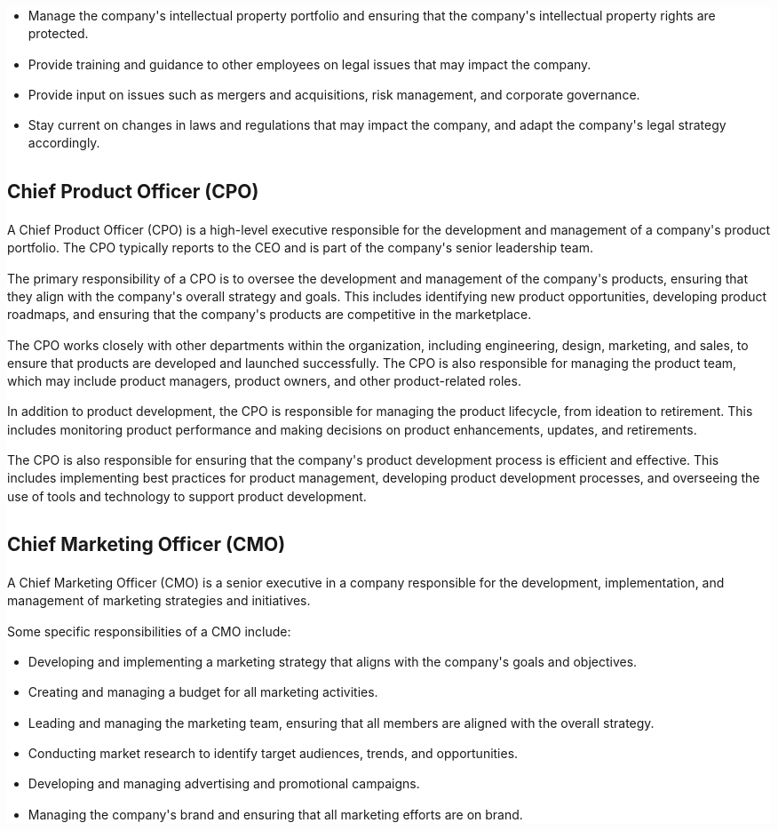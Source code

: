 * Manage the company's intellectual property portfolio and ensuring that the company's intellectual property rights are protected.

* Provide training and guidance to other employees on legal issues that may impact the company.

* Provide input on issues such as mergers and acquisitions, risk management, and corporate governance.

* Stay current on changes in laws and regulations that may impact the company, and adapt the company's legal strategy accordingly.


## Chief Product Officer (CPO)

A Chief Product Officer (CPO) is a high-level executive responsible for the development and management of a company's product portfolio. The CPO typically reports to the CEO and is part of the company's senior leadership team.

The primary responsibility of a CPO is to oversee the development and management of the company's products, ensuring that they align with the company's overall strategy and goals. This includes identifying new product opportunities, developing product roadmaps, and ensuring that the company's products are competitive in the marketplace.

The CPO works closely with other departments within the organization, including engineering, design, marketing, and sales, to ensure that products are developed and launched successfully. The CPO is also responsible for managing the product team, which may include product managers, product owners, and other product-related roles.

In addition to product development, the CPO is responsible for managing the product lifecycle, from ideation to retirement. This includes monitoring product performance and making decisions on product enhancements, updates, and retirements.

The CPO is also responsible for ensuring that the company's product development process is efficient and effective. This includes implementing best practices for product management, developing product development processes, and overseeing the use of tools and technology to support product development.


## Chief Marketing Officer (CMO)

A Chief Marketing Officer (CMO) is a senior executive in a company responsible for the development, implementation, and management of marketing strategies and initiatives. 

Some specific responsibilities of a CMO include:

* Developing and implementing a marketing strategy that aligns with the company's goals and objectives.

* Creating and managing a budget for all marketing activities.

* Leading and managing the marketing team, ensuring that all members are aligned with the overall strategy.

* Conducting market research to identify target audiences, trends, and opportunities.

* Developing and managing advertising and promotional campaigns.

* Managing the company's brand and ensuring that all marketing efforts are on brand.
